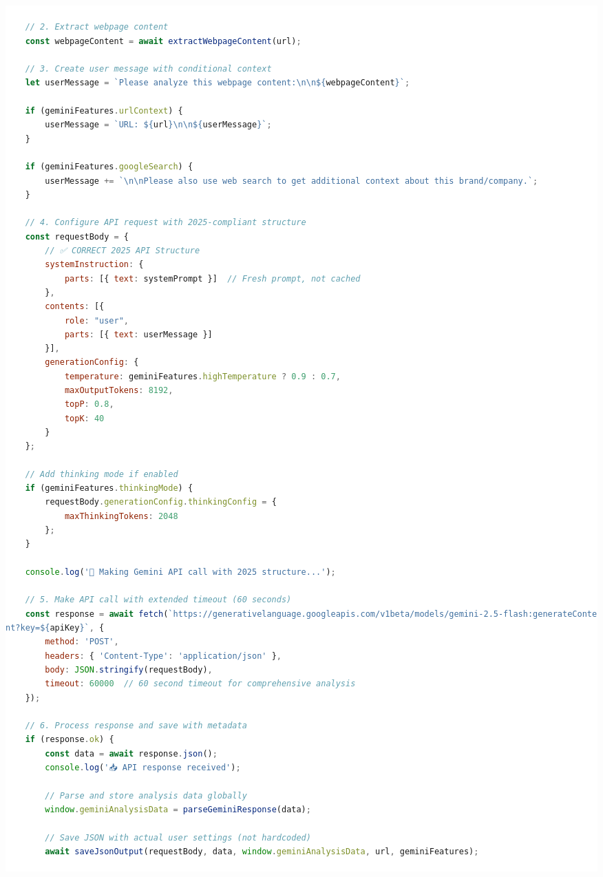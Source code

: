 ```javascript
    
    // 2. Extract webpage content
    const webpageContent = await extractWebpageContent(url);
    
    // 3. Create user message with conditional context
    let userMessage = `Please analyze this webpage content:\n\n${webpageContent}`;
    
    if (geminiFeatures.urlContext) {
        userMessage = `URL: ${url}\n\n${userMessage}`;
    }
    
    if (geminiFeatures.googleSearch) {
        userMessage += `\n\nPlease also use web search to get additional context about this brand/company.`;
    }
    
    // 4. Configure API request with 2025-compliant structure
    const requestBody = {
        // ✅ CORRECT 2025 API Structure
        systemInstruction: {
            parts: [{ text: systemPrompt }]  // Fresh prompt, not cached
        },
        contents: [{
            role: "user", 
            parts: [{ text: userMessage }]
        }],
        generationConfig: {
            temperature: geminiFeatures.highTemperature ? 0.9 : 0.7,
            maxOutputTokens: 8192,
            topP: 0.8,
            topK: 40
        }
    };
    
    // Add thinking mode if enabled
    if (geminiFeatures.thinkingMode) {
        requestBody.generationConfig.thinkingConfig = {
            maxThinkingTokens: 2048
        };
    }
    
    console.log('🤖 Making Gemini API call with 2025 structure...');
    
    // 5. Make API call with extended timeout (60 seconds)
    const response = await fetch(`https://generativelanguage.googleapis.com/v1beta/models/gemini-2.5-flash:generateContent?key=${apiKey}`, {
        method: 'POST',
        headers: { 'Content-Type': 'application/json' },
        body: JSON.stringify(requestBody),
        timeout: 60000  // 60 second timeout for comprehensive analysis
    });
    
    // 6. Process response and save with metadata
    if (response.ok) {
        const data = await response.json();
        console.log('📥 API response received');
        
        // Parse and store analysis data globally
        window.geminiAnalysisData = parseGeminiResponse(data);
        
        // Save JSON with actual user settings (not hardcoded)
        await saveJsonOutput(requestBody, data, window.geminiAnalysisData, url, geminiFeatures);
        
```